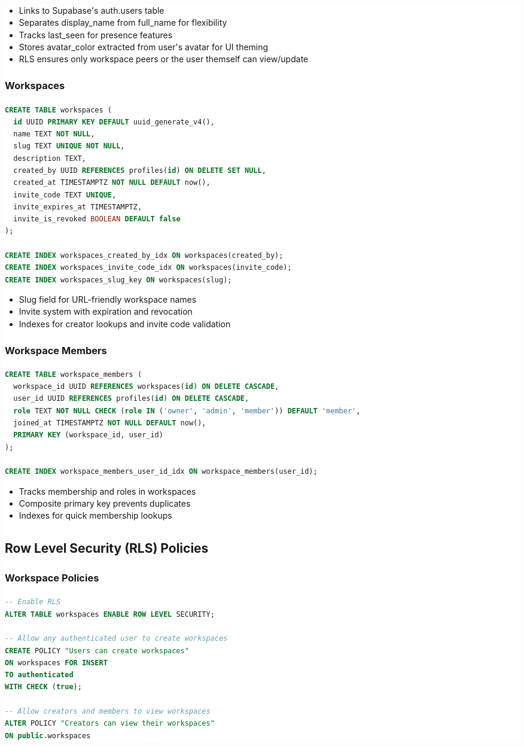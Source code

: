 - Links to Supabase's auth.users table
- Separates display_name from full_name for flexibility
- Tracks last_seen for presence features
- Stores avatar_color extracted from user's avatar for UI theming
- RLS ensures only workspace peers or the user themself can view/update

### Workspaces

```sql
CREATE TABLE workspaces (
  id UUID PRIMARY KEY DEFAULT uuid_generate_v4(),
  name TEXT NOT NULL,
  slug TEXT UNIQUE NOT NULL,
  description TEXT,
  created_by UUID REFERENCES profiles(id) ON DELETE SET NULL,
  created_at TIMESTAMPTZ NOT NULL DEFAULT now(),
  invite_code TEXT UNIQUE,
  invite_expires_at TIMESTAMPTZ,
  invite_is_revoked BOOLEAN DEFAULT false
);

CREATE INDEX workspaces_created_by_idx ON workspaces(created_by);
CREATE INDEX workspaces_invite_code_idx ON workspaces(invite_code);
CREATE INDEX workspaces_slug_key ON workspaces(slug);
```

- Slug field for URL-friendly workspace names
- Invite system with expiration and revocation
- Indexes for creator lookups and invite code validation

### Workspace Members

```sql
CREATE TABLE workspace_members (
  workspace_id UUID REFERENCES workspaces(id) ON DELETE CASCADE,
  user_id UUID REFERENCES profiles(id) ON DELETE CASCADE,
  role TEXT NOT NULL CHECK (role IN ('owner', 'admin', 'member')) DEFAULT 'member',
  joined_at TIMESTAMPTZ NOT NULL DEFAULT now(),
  PRIMARY KEY (workspace_id, user_id)
);

CREATE INDEX workspace_members_user_id_idx ON workspace_members(user_id);
```

- Tracks membership and roles in workspaces
- Composite primary key prevents duplicates
- Indexes for quick membership lookups

## Row Level Security (RLS) Policies

### Workspace Policies

```sql
-- Enable RLS
ALTER TABLE workspaces ENABLE ROW LEVEL SECURITY;

-- Allow any authenticated user to create workspaces
CREATE POLICY "Users can create workspaces"
ON workspaces FOR INSERT
TO authenticated
WITH CHECK (true);

-- Allow creators and members to view workspaces
ALTER POLICY "Creators can view their workspaces"
ON public.workspaces
```